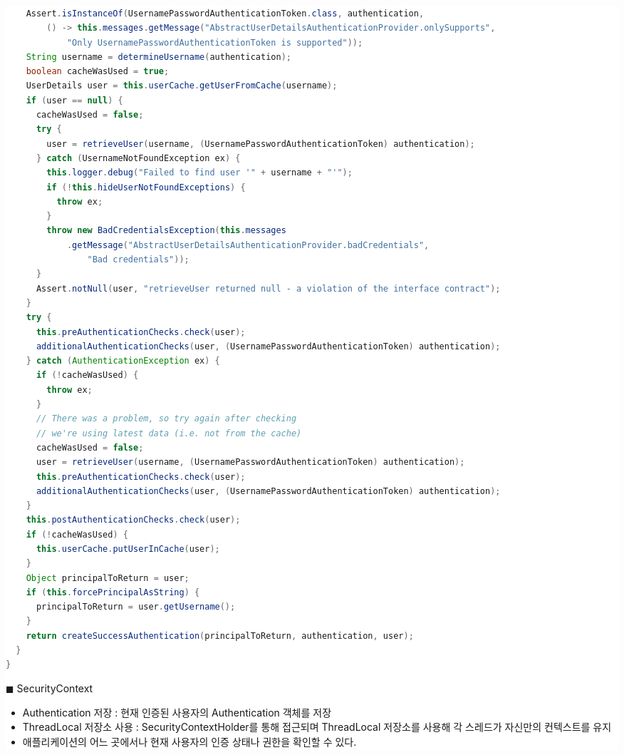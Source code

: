 ```java
    Assert.isInstanceOf(UsernamePasswordAuthenticationToken.class, authentication,
        () -> this.messages.getMessage("AbstractUserDetailsAuthenticationProvider.onlySupports",
            "Only UsernamePasswordAuthenticationToken is supported"));
    String username = determineUsername(authentication);
    boolean cacheWasUsed = true;
    UserDetails user = this.userCache.getUserFromCache(username);
    if (user == null) {
      cacheWasUsed = false;
      try {
        user = retrieveUser(username, (UsernamePasswordAuthenticationToken) authentication);
      } catch (UsernameNotFoundException ex) {
        this.logger.debug("Failed to find user '" + username + "'");
        if (!this.hideUserNotFoundExceptions) {
          throw ex;
        }
        throw new BadCredentialsException(this.messages
            .getMessage("AbstractUserDetailsAuthenticationProvider.badCredentials",
                "Bad credentials"));
      }
      Assert.notNull(user, "retrieveUser returned null - a violation of the interface contract");
    }
    try {
      this.preAuthenticationChecks.check(user);
      additionalAuthenticationChecks(user, (UsernamePasswordAuthenticationToken) authentication);
    } catch (AuthenticationException ex) {
      if (!cacheWasUsed) {
        throw ex;
      }
      // There was a problem, so try again after checking
      // we're using latest data (i.e. not from the cache)
      cacheWasUsed = false;
      user = retrieveUser(username, (UsernamePasswordAuthenticationToken) authentication);
      this.preAuthenticationChecks.check(user);
      additionalAuthenticationChecks(user, (UsernamePasswordAuthenticationToken) authentication);
    }
    this.postAuthenticationChecks.check(user);
    if (!cacheWasUsed) {
      this.userCache.putUserInCache(user);
    }
    Object principalToReturn = user;
    if (this.forcePrincipalAsString) {
      principalToReturn = user.getUsername();
    }
    return createSuccessAuthentication(principalToReturn, authentication, user);
  }
}
```

◼︎ SecurityContext

- Authentication 저장 : 현재 인증된 사용자의 Authentication 객체를 저장
- ThreadLocal 저장소 사용 : SecurityContextHolder를 통해 접근되며 ThreadLocal 저장소를 사용해 각 스레드가 자신만의 컨텍스트를 유지
- 애플리케이션의 어느 곳에서나 현재 사용자의 인증 상태나 권한을 확인할 수 있다.
